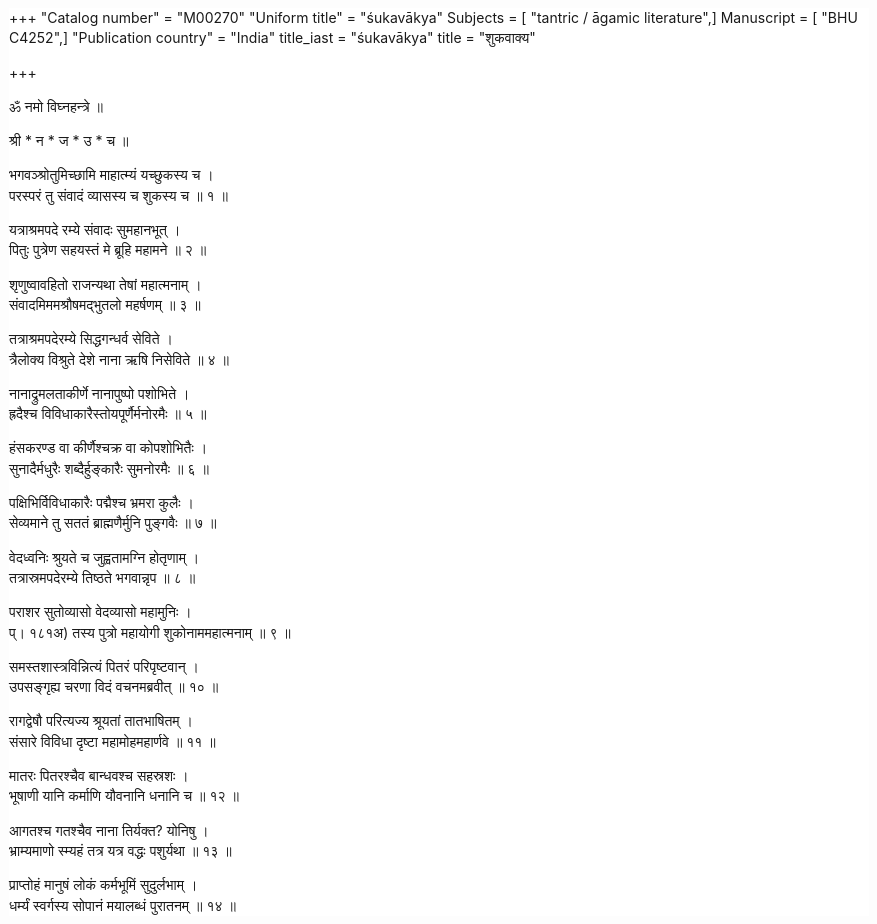 +++
"Catalog number" = "M00270"
"Uniform title" = "śukavākya"
Subjects = [ "tantric / āgamic literature",]
Manuscript = [ "BHU C4252",]
"Publication country" = "India"
title_iast = "śukavākya"
title = "शुकवाक्य"

+++
  
  
  
ॐ नमो विघ्नहन्त्रे ॥  
  
  
श्री * न * ज * उ * च ॥  
  
  
भगवञ्श्रोतुमिच्छामि माहात्म्यं यच्छुकस्य च ।  
परस्परं तु संवादं व्यासस्य च शुकस्य च ॥ १ ॥   
  
यत्राश्रमपदे रम्ये संवादः सुमहानभूत् ।  
पितुः पुत्रेण सहयस्तं मे ब्रूहि महामने ॥ २ ॥  
  
शृणुष्वावहितो राजन्यथा तेषां महात्मनाम् ।  
संवादमिममश्रौषमद्भुतलो महर्षणम् ॥ ३ ॥  
  
तत्राश्रमपदेरम्ये सिद्धगन्धर्व सेविते ।  
त्रैलोक्य विश्रुते देशे नाना ऋषि निसेविते ॥ ४ ॥  
  
नानाद्रुमलताकीर्णे नानापुष्पो पशोभिते ।  
ह्रदैश्च विविधाकारैस्तोयपूर्णैर्मनोरमैः ॥ ५ ॥  
  
हंसकरण्ड वा कीर्णैश्चक्र वा कोपशोभितैः ।  
सुनादैर्मधुरैः शब्दैर्हुङ्कारैः सुमनोरमैः ॥ ६ ॥  
  
पक्षिभिर्विविधाकारैः पद्मैश्च भ्रमरा कुलैः ।  
सेव्यमाने तु सततं ब्राह्मणैर्मुनि पुङ्गवैः ॥ ७ ॥  
  
वेदध्वनिः श्रुयते च जुह्वतामग्नि होतृणाम् ।  
तत्रास्रमपदेरम्ये तिष्ठते भगवान्नृप ॥ ८ ॥  
  
पराशर सुतोव्यासो वेदव्यासो महामुनिः ।  
प्। १८१अ) तस्य पुत्रो महायोगी शुकोनाममहात्मनाम् ॥ ९ ॥  
  
समस्तशास्त्रविन्नित्यं पितरं परिपृष्टवान् ।  
उपसङ्गृह्य चरणा विदं वचनमब्रवीत् ॥ १० ॥  
  
रागद्वेषौ परित्यज्य श्रूयतां तातभाषितम् ।  
संसारे विविधा दृष्टा महामोहमहार्णवे ॥ ११ ॥  
  
मातरः पितरश्चैव बान्धवश्च सहस्रशः ।  
भूषाणी यानि कर्माणि यौवनानि धनानि च ॥ १२ ॥  
  
आगतश्च गतश्चैव नाना तिर्यक्त? योनिषु ।  
भ्राम्यमाणो स्म्यहं तत्र यत्र वद्धः पशुर्यथा ॥ १३ ॥  
  
प्राप्तोहं मानुषं लोकं कर्मभूमिं सुदुर्लभाम् ।  
धर्म्यं स्वर्गस्य सोपानं मयालब्धं पुरातनम् ॥ १४ ॥  
  
